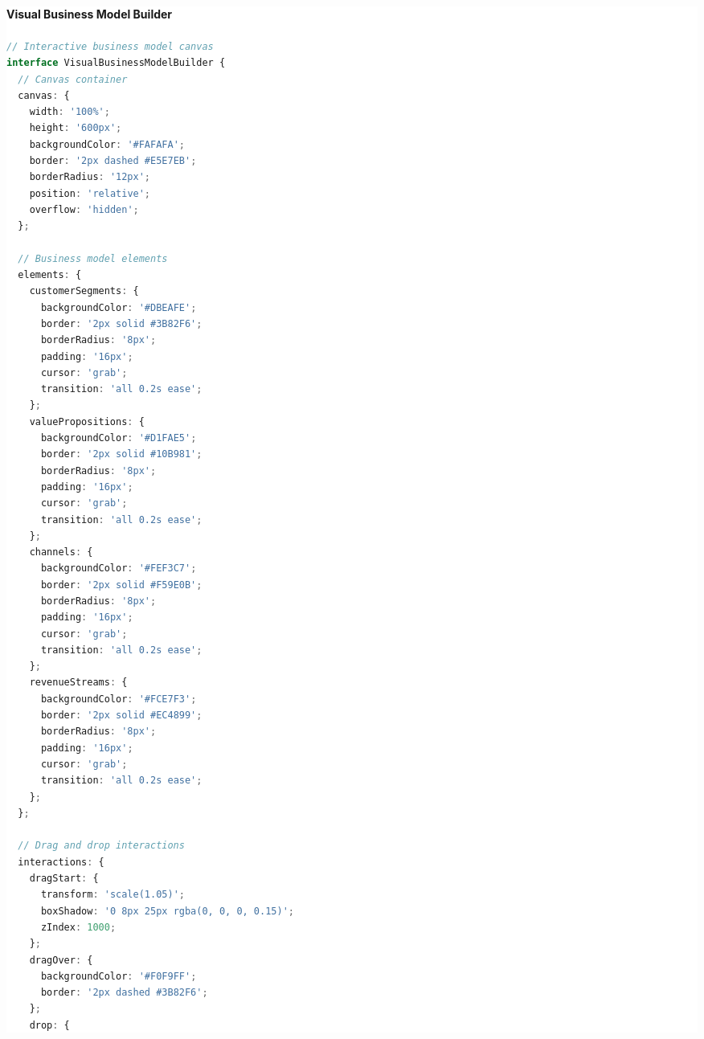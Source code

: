 #### **Visual Business Model Builder**
```typescript
// Interactive business model canvas
interface VisualBusinessModelBuilder {
  // Canvas container
  canvas: {
    width: '100%';
    height: '600px';
    backgroundColor: '#FAFAFA';
    border: '2px dashed #E5E7EB';
    borderRadius: '12px';
    position: 'relative';
    overflow: 'hidden';
  };
  
  // Business model elements
  elements: {
    customerSegments: {
      backgroundColor: '#DBEAFE';
      border: '2px solid #3B82F6';
      borderRadius: '8px';
      padding: '16px';
      cursor: 'grab';
      transition: 'all 0.2s ease';
    };
    valuePropositions: {
      backgroundColor: '#D1FAE5';
      border: '2px solid #10B981';
      borderRadius: '8px';
      padding: '16px';
      cursor: 'grab';
      transition: 'all 0.2s ease';
    };
    channels: {
      backgroundColor: '#FEF3C7';
      border: '2px solid #F59E0B';
      borderRadius: '8px';
      padding: '16px';
      cursor: 'grab';
      transition: 'all 0.2s ease';
    };
    revenueStreams: {
      backgroundColor: '#FCE7F3';
      border: '2px solid #EC4899';
      borderRadius: '8px';
      padding: '16px';
      cursor: 'grab';
      transition: 'all 0.2s ease';
    };
  };
  
  // Drag and drop interactions
  interactions: {
    dragStart: {
      transform: 'scale(1.05)';
      boxShadow: '0 8px 25px rgba(0, 0, 0, 0.15)';
      zIndex: 1000;
    };
    dragOver: {
      backgroundColor: '#F0F9FF';
      border: '2px dashed #3B82F6';
    };
    drop: {
```